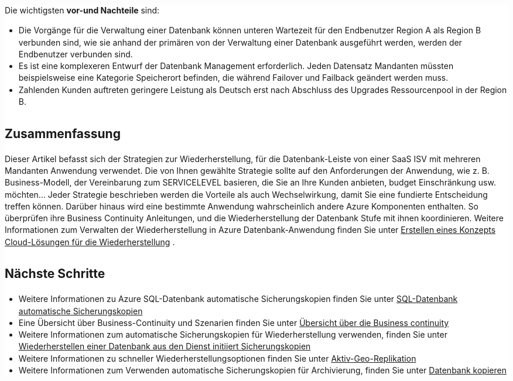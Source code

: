 Die wichtigsten **vor-und Nachteile** sind:

- Die Vorgänge für die Verwaltung einer Datenbank können unteren Wartezeit für den Endbenutzer Region A als Region B verbunden sind, wie sie anhand der primären von der Verwaltung einer Datenbank ausgeführt werden, werden der Endbenutzer verbunden sind.
- Es ist eine komplexeren Entwurf der Datenbank Management erforderlich. Jeden Datensatz Mandanten müssten beispielsweise eine Kategorie Speicherort befinden, die während Failover und Failback geändert werden muss.  
- Zahlenden Kunden auftreten geringere Leistung als Deutsch erst nach Abschluss des Upgrades Ressourcenpool in der Region B. 

## <a name="summary"></a>Zusammenfassung

Dieser Artikel befasst sich der Strategien zur Wiederherstellung, für die Datenbank-Leiste von einer SaaS ISV mit mehreren Mandanten Anwendung verwendet. Die von Ihnen gewählte Strategie sollte auf den Anforderungen der Anwendung, wie z. B. Business-Modell, der Vereinbarung zum SERVICELEVEL basieren, die Sie an Ihre Kunden anbieten, budget Einschränkung usw. möchten... Jeder Strategie beschrieben werden die Vorteile als auch Wechselwirkung, damit Sie eine fundierte Entscheidung treffen können. Darüber hinaus wird eine bestimmte Anwendung wahrscheinlich andere Azure Komponenten enthalten. So überprüfen ihre Business Continuity Anleitungen, und die Wiederherstellung der Datenbank Stufe mit ihnen koordinieren. Weitere Informationen zum Verwalten der Wiederherstellung in Azure Datenbank-Anwendung finden Sie unter [Erstellen eines Konzepts Cloud-Lösungen für die Wiederherstellung](./sql-database-designing-cloud-solutions-for-disaster-recovery.md) .  


## <a name="next-steps"></a>Nächste Schritte

- Weitere Informationen zu Azure SQL-Datenbank automatische Sicherungskopien finden Sie unter [SQL-Datenbank automatische Sicherungskopien](sql-database-automated-backups.md)
- Eine Übersicht über Business-Continuity und Szenarien finden Sie unter [Übersicht über die Business continuity](sql-database-business-continuity.md)
- Weitere Informationen zum automatische Sicherungskopien für Wiederherstellung verwenden, finden Sie unter [Wiederherstellen einer Datenbank aus den Dienst initiiert Sicherungskopien](sql-database-recovery-using-backups.md)
- Weitere Informationen zu schneller Wiederherstellungsoptionen finden Sie unter [Aktiv-Geo-Replikation](sql-database-geo-replication-overview.md)  
- Weitere Informationen zum Verwenden automatische Sicherungskopien für Archivierung, finden Sie unter [Datenbank kopieren](sql-database-copy.md)
